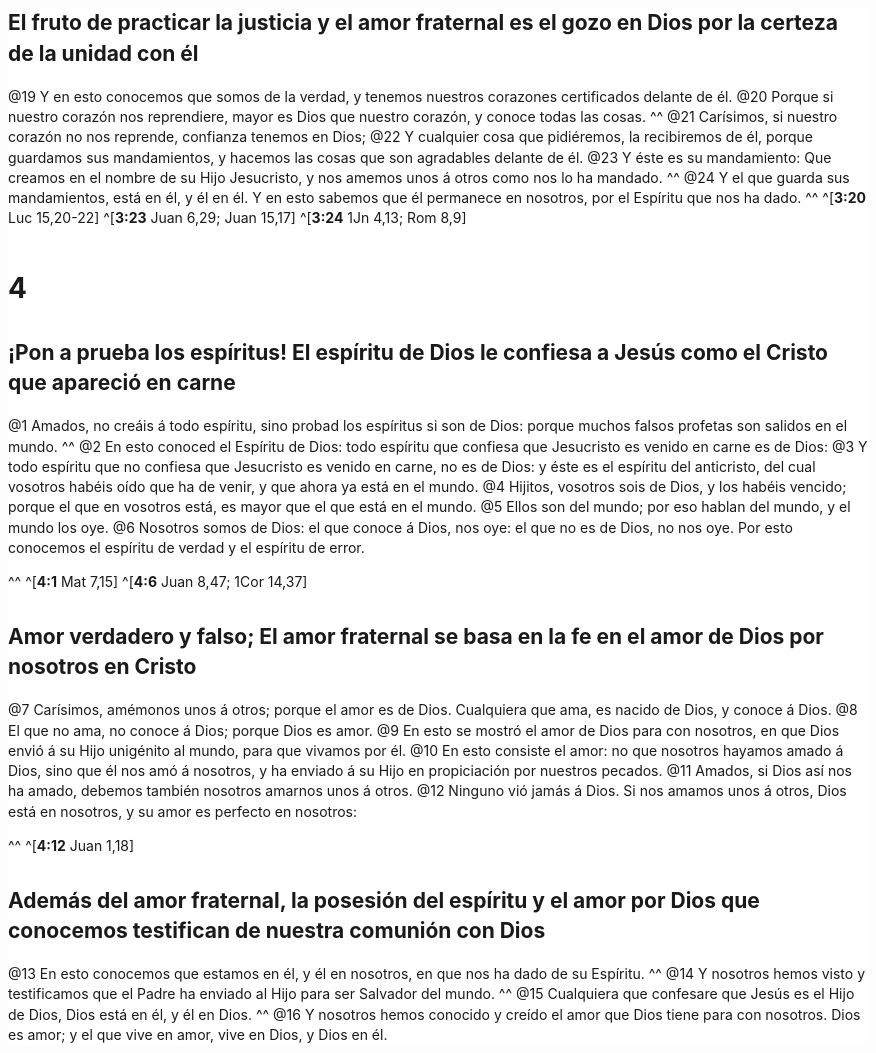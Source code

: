 ## El fruto de practicar la justicia y el amor fraternal es el gozo en Dios por la certeza de la unidad con él
@19 Y en esto conocemos que somos de la verdad, y tenemos nuestros corazones certificados delante de él. @20 Porque si nuestro corazón nos reprendiere, mayor es Dios que nuestro corazón, y conoce todas las cosas. ^^ @21 Carísimos, si nuestro corazón no nos reprende, confianza tenemos en Dios; @22 Y cualquier cosa que pidiéremos, la recibiremos de él, porque guardamos sus mandamientos, y hacemos las cosas que son agradables delante de él. @23 Y éste es su mandamiento: Que creamos en el nombre de su Hijo Jesucristo, y nos amemos unos á otros como nos lo ha mandado. ^^ @24 Y el que guarda sus mandamientos, está en él, y él en él. Y en esto sabemos que él permanece en nosotros, por el Espíritu que nos ha dado. ^^ 
^[**3:20** Luc 15,20-22] ^[**3:23** Juan 6,29; Juan 15,17] ^[**3:24** 1Jn 4,13; Rom 8,9] 

# 4 
## ¡Pon a prueba los espíritus! El espíritu de Dios le confiesa a Jesús como el Cristo que apareció en carne
@1 Amados, no creáis á todo espíritu, sino probad los espíritus si son de Dios: porque muchos falsos profetas son salidos en el mundo. ^^ @2 En esto conoced el Espíritu de Dios: todo espíritu que confiesa que Jesucristo es venido en carne es de Dios: @3 Y todo espíritu que no confiesa que Jesucristo es venido en carne, no es de Dios: y éste es el espíritu del anticristo, del cual vosotros habéis oído que ha de venir, y que ahora ya está en el mundo. @4 Hijitos, vosotros sois de Dios, y los habéis vencido; porque el que en vosotros está, es mayor que el que está en el mundo. @5 Ellos son del mundo; por eso hablan del mundo, y el mundo los oye. @6 Nosotros somos de Dios: el que conoce á Dios, nos oye: el que no es de Dios, no nos oye. Por esto conocemos el espíritu de verdad y el espíritu de error. 

^^ 
^[**4:1** Mat 7,15] ^[**4:6** Juan 8,47; 1Cor 14,37]

## Amor verdadero y falso; El amor fraternal se basa en la fe en el amor de Dios por nosotros en Cristo
@7 Carísimos, amémonos unos á otros; porque el amor es de Dios. Cualquiera que ama, es nacido de Dios, y conoce á Dios. @8 El que no ama, no conoce á Dios; porque Dios es amor. @9 En esto se mostró el amor de Dios para con nosotros, en que Dios envió á su Hijo unigénito al mundo, para que vivamos por él. @10 En esto consiste el amor: no que nosotros hayamos amado á Dios, sino que él nos amó á nosotros, y ha enviado á su Hijo en propiciación por nuestros pecados. @11 Amados, si Dios así nos ha amado, debemos también nosotros amarnos unos á otros. @12 Ninguno vió jamás á Dios. Si nos amamos unos á otros, Dios está en nosotros, y su amor es perfecto en nosotros: 

^^ 
^[**4:12** Juan 1,18]

## Además del amor fraternal, la posesión del espíritu y el amor por Dios que conocemos testifican de nuestra comunión con Dios
@13 En esto conocemos que estamos en él, y él en nosotros, en que nos ha dado de su Espíritu. ^^ @14 Y nosotros hemos visto y testificamos que el Padre ha enviado al Hijo para ser Salvador del mundo. ^^ @15 Cualquiera que confesare que Jesús es el Hijo de Dios, Dios está en él, y él en Dios. ^^ @16 Y nosotros hemos conocido y creído el amor que Dios tiene para con nosotros. Dios es amor; y el que vive en amor, vive en Dios, y Dios en él. 
